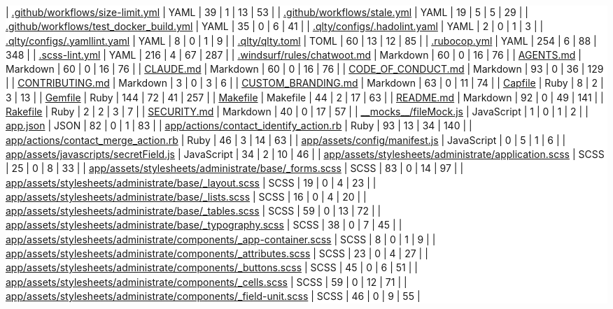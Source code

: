 | [.github/workflows/size-limit.yml](/.github/workflows/size-limit.yml) | YAML | 39 | 1 | 13 | 53 |
| [.github/workflows/stale.yml](/.github/workflows/stale.yml) | YAML | 19 | 5 | 5 | 29 |
| [.github/workflows/test\_docker\_build.yml](/.github/workflows/test_docker_build.yml) | YAML | 35 | 0 | 6 | 41 |
| [.qlty/configs/.hadolint.yaml](/.qlty/configs/.hadolint.yaml) | YAML | 2 | 0 | 1 | 3 |
| [.qlty/configs/.yamllint.yaml](/.qlty/configs/.yamllint.yaml) | YAML | 8 | 0 | 1 | 9 |
| [.qlty/qlty.toml](/.qlty/qlty.toml) | TOML | 60 | 13 | 12 | 85 |
| [.rubocop.yml](/.rubocop.yml) | YAML | 254 | 6 | 88 | 348 |
| [.scss-lint.yml](/.scss-lint.yml) | YAML | 216 | 4 | 67 | 287 |
| [.windsurf/rules/chatwoot.md](/.windsurf/rules/chatwoot.md) | Markdown | 60 | 0 | 16 | 76 |
| [AGENTS.md](/AGENTS.md) | Markdown | 60 | 0 | 16 | 76 |
| [CLAUDE.md](/CLAUDE.md) | Markdown | 60 | 0 | 16 | 76 |
| [CODE\_OF\_CONDUCT.md](/CODE_OF_CONDUCT.md) | Markdown | 93 | 0 | 36 | 129 |
| [CONTRIBUTING.md](/CONTRIBUTING.md) | Markdown | 3 | 0 | 3 | 6 |
| [CUSTOM\_BRANDING.md](/CUSTOM_BRANDING.md) | Markdown | 63 | 0 | 11 | 74 |
| [Capfile](/Capfile) | Ruby | 8 | 2 | 3 | 13 |
| [Gemfile](/Gemfile) | Ruby | 144 | 72 | 41 | 257 |
| [Makefile](/Makefile) | Makefile | 44 | 2 | 17 | 63 |
| [README.md](/README.md) | Markdown | 92 | 0 | 49 | 141 |
| [Rakefile](/Rakefile) | Ruby | 2 | 2 | 3 | 7 |
| [SECURITY.md](/SECURITY.md) | Markdown | 40 | 0 | 17 | 57 |
| [\_\_mocks\_\_/fileMock.js](/__mocks__/fileMock.js) | JavaScript | 1 | 0 | 1 | 2 |
| [app.json](/app.json) | JSON | 82 | 0 | 1 | 83 |
| [app/actions/contact\_identify\_action.rb](/app/actions/contact_identify_action.rb) | Ruby | 93 | 13 | 34 | 140 |
| [app/actions/contact\_merge\_action.rb](/app/actions/contact_merge_action.rb) | Ruby | 46 | 3 | 14 | 63 |
| [app/assets/config/manifest.js](/app/assets/config/manifest.js) | JavaScript | 0 | 5 | 1 | 6 |
| [app/assets/javascripts/secretField.js](/app/assets/javascripts/secretField.js) | JavaScript | 34 | 2 | 10 | 46 |
| [app/assets/stylesheets/administrate/application.scss](/app/assets/stylesheets/administrate/application.scss) | SCSS | 25 | 0 | 8 | 33 |
| [app/assets/stylesheets/administrate/base/\_forms.scss](/app/assets/stylesheets/administrate/base/_forms.scss) | SCSS | 83 | 0 | 14 | 97 |
| [app/assets/stylesheets/administrate/base/\_layout.scss](/app/assets/stylesheets/administrate/base/_layout.scss) | SCSS | 19 | 0 | 4 | 23 |
| [app/assets/stylesheets/administrate/base/\_lists.scss](/app/assets/stylesheets/administrate/base/_lists.scss) | SCSS | 16 | 0 | 4 | 20 |
| [app/assets/stylesheets/administrate/base/\_tables.scss](/app/assets/stylesheets/administrate/base/_tables.scss) | SCSS | 59 | 0 | 13 | 72 |
| [app/assets/stylesheets/administrate/base/\_typography.scss](/app/assets/stylesheets/administrate/base/_typography.scss) | SCSS | 38 | 0 | 7 | 45 |
| [app/assets/stylesheets/administrate/components/\_app-container.scss](/app/assets/stylesheets/administrate/components/_app-container.scss) | SCSS | 8 | 0 | 1 | 9 |
| [app/assets/stylesheets/administrate/components/\_attributes.scss](/app/assets/stylesheets/administrate/components/_attributes.scss) | SCSS | 23 | 0 | 4 | 27 |
| [app/assets/stylesheets/administrate/components/\_buttons.scss](/app/assets/stylesheets/administrate/components/_buttons.scss) | SCSS | 45 | 0 | 6 | 51 |
| [app/assets/stylesheets/administrate/components/\_cells.scss](/app/assets/stylesheets/administrate/components/_cells.scss) | SCSS | 59 | 0 | 12 | 71 |
| [app/assets/stylesheets/administrate/components/\_field-unit.scss](/app/assets/stylesheets/administrate/components/_field-unit.scss) | SCSS | 46 | 0 | 9 | 55 |